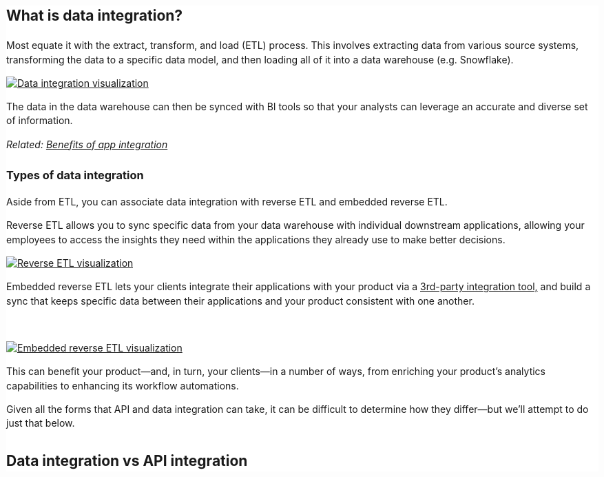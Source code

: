 ## **What is data integration?**

Most equate it with the extract, transform, and load (ETL) process. This involves extracting data from various source systems, transforming the data to a specific data model, and then loading all of it into a data warehouse (e.g. Snowflake).

[![Data integration visualization](https://cdn.prod.website-files.com/62796ab9647626cbab663f42/658076bf62cf5e684d4cbcba_5K5KYZHLVl0MMN4jsyIdZUwE_eTaMwj5nGrqoqk9JBSo8ZmxnwGgZGi6yVTelRsrxlpalw7L_oio7xh0P4bpE12jMKDbBk6OzC-b-j6uYFoxRTZOC6MsIpVJx9leoFfVR8JI1t1bb_Bp2l4Ee0T8Lso.webp)](https://cdn.prod.website-files.com/62796ab9647626cbab663f42/658076bf62cf5e684d4cbcba_5K5KYZHLVl0MMN4jsyIdZUwE_eTaMwj5nGrqoqk9JBSo8ZmxnwGgZGi6yVTelRsrxlpalw7L_oio7xh0P4bpE12jMKDbBk6OzC-b-j6uYFoxRTZOC6MsIpVJx9leoFfVR8JI1t1bb_Bp2l4Ee0T8Lso.webp)

The data in the data warehouse can then be synced with BI tools so that your analysts can leverage an accurate and diverse set of information.

_Related:_ [_Benefits of app integration_](https://www.merge.dev/blog/application-integration-benefits)

### **Types of data integration**

Aside from ETL, you can associate data integration with reverse ETL and embedded reverse ETL.

Reverse ETL allows you to sync specific data from your data warehouse with individual downstream applications, allowing your employees to access the insights they need within the applications they already use to make better decisions.

[![Reverse ETL visualization](https://cdn.prod.website-files.com/62796ab9647626cbab663f42/658076bf9430e82e20a78289_erccMZD9uPN16_rSj7pBbvgBjkKkyl1DXUJ7iDb0sIy46v9cyyZs5gSOYohWW99zP-j8WNy5re09cajuUtEbckmpkCnR031OvEgJddoD7a8k2x7FwQXXT5nEo7SUZVa5dzwaLrvw4anA_bPJNLgW7T0.webp)](https://cdn.prod.website-files.com/62796ab9647626cbab663f42/658076bf9430e82e20a78289_erccMZD9uPN16_rSj7pBbvgBjkKkyl1DXUJ7iDb0sIy46v9cyyZs5gSOYohWW99zP-j8WNy5re09cajuUtEbckmpkCnR031OvEgJddoD7a8k2x7FwQXXT5nEo7SUZVa5dzwaLrvw4anA_bPJNLgW7T0.webp)

Embedded reverse ETL lets your clients integrate their applications with your product via a [3rd-party integration tool,](https://www.merge.dev/blog/3rd-party-integration) and build a sync that keeps specific data between their applications and your product consistent with one another.

‍

[![Embedded reverse ETL visualization](https://cdn.prod.website-files.com/62796ab9647626cbab663f42/658076c04e75c27d9ced6903_NrKx82OpamWE8p3d821viBNI1uPqT2aaD0AcyKtIhCxCxAVaCYX4UfaTPqilF958bMEWCjQ34w27yz8eweCLIjYTcz5DNymKWBqtry80ez3B9zM-a__jqdhFBChb0T7KjEG1nl-mvsqn6XGR394m9FM.webp)](https://cdn.prod.website-files.com/62796ab9647626cbab663f42/658076c04e75c27d9ced6903_NrKx82OpamWE8p3d821viBNI1uPqT2aaD0AcyKtIhCxCxAVaCYX4UfaTPqilF958bMEWCjQ34w27yz8eweCLIjYTcz5DNymKWBqtry80ez3B9zM-a__jqdhFBChb0T7KjEG1nl-mvsqn6XGR394m9FM.webp)

This can benefit your product—and, in turn, your clients—in a number of ways, from enriching your product’s analytics capabilities to enhancing its workflow automations.

Given all the forms that API and data integration can take, it can be difficult to determine how they differ—but we’ll attempt to do just that below.

## **Data integration vs API integration**
